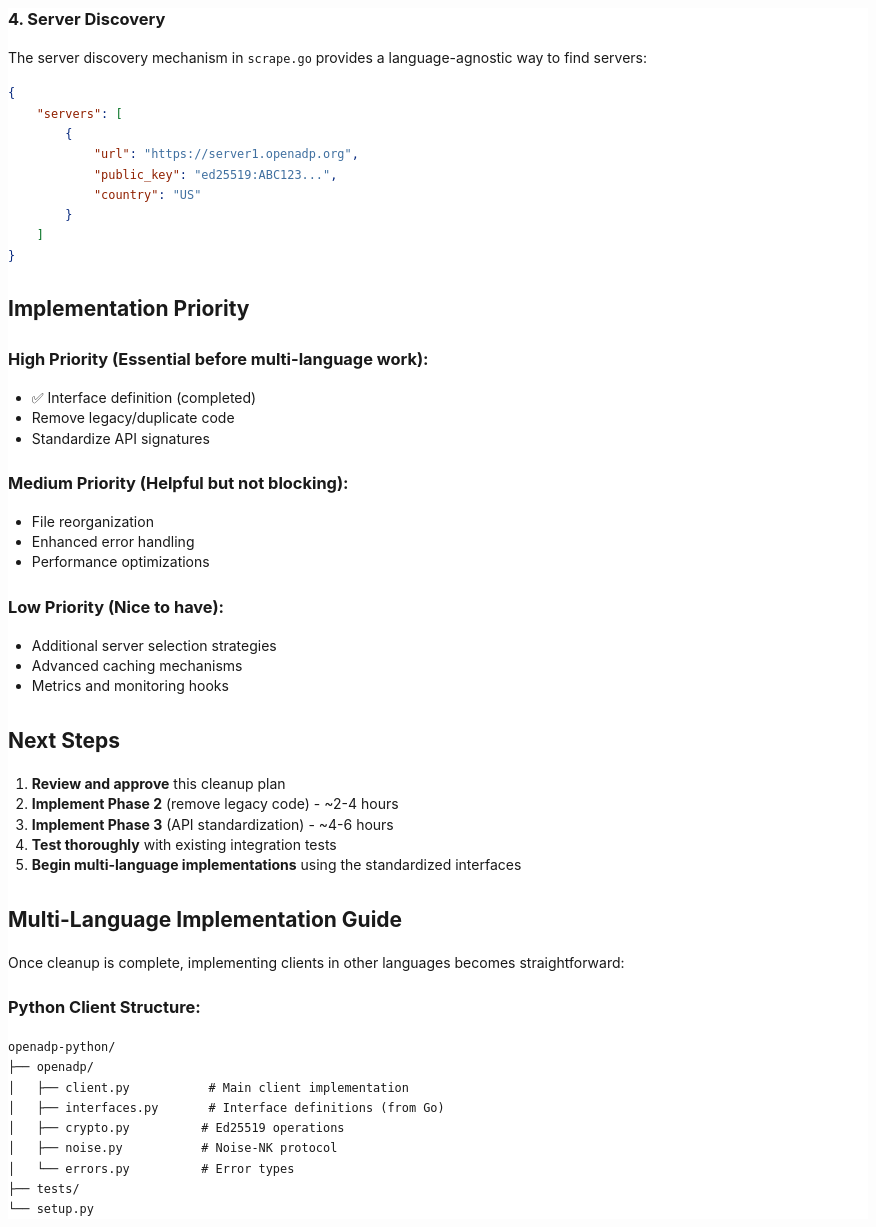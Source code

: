 ### 4. **Server Discovery**
The server discovery mechanism in `scrape.go` provides a language-agnostic way to find servers:

```json
{
    "servers": [
        {
            "url": "https://server1.openadp.org",
            "public_key": "ed25519:ABC123...",
            "country": "US"
        }
    ]
}
```

## Implementation Priority

### **High Priority** (Essential before multi-language work):
- ✅ Interface definition (completed)
- Remove legacy/duplicate code
- Standardize API signatures

### **Medium Priority** (Helpful but not blocking):
- File reorganization
- Enhanced error handling
- Performance optimizations

### **Low Priority** (Nice to have):
- Additional server selection strategies
- Advanced caching mechanisms
- Metrics and monitoring hooks

## Next Steps

1. **Review and approve** this cleanup plan
2. **Implement Phase 2** (remove legacy code) - ~2-4 hours
3. **Implement Phase 3** (API standardization) - ~4-6 hours  
4. **Test thoroughly** with existing integration tests
5. **Begin multi-language implementations** using the standardized interfaces

## Multi-Language Implementation Guide

Once cleanup is complete, implementing clients in other languages becomes straightforward:

### Python Client Structure:
```
openadp-python/
├── openadp/
│   ├── client.py           # Main client implementation
│   ├── interfaces.py       # Interface definitions (from Go)
│   ├── crypto.py          # Ed25519 operations
│   ├── noise.py           # Noise-NK protocol
│   └── errors.py          # Error types
├── tests/
└── setup.py
```
